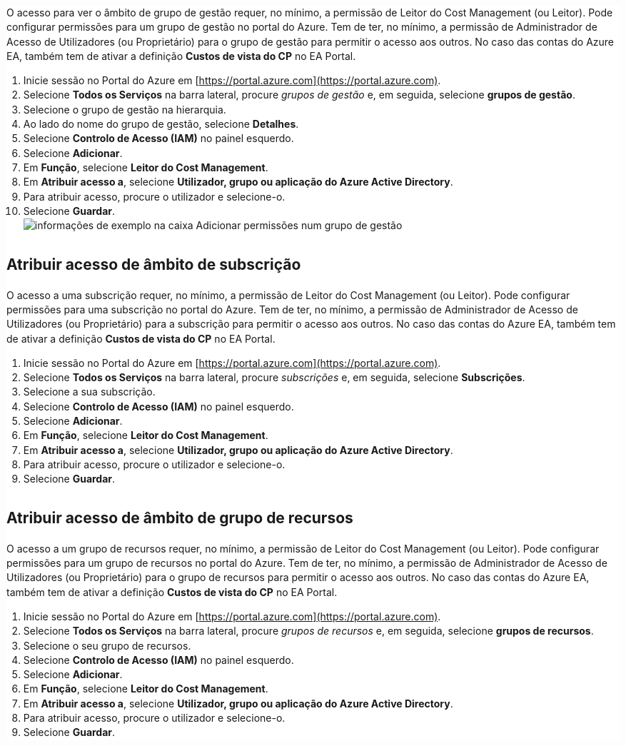 O acesso para ver o âmbito de grupo de gestão requer, no mínimo, a permissão de Leitor do Cost Management (ou Leitor). Pode configurar permissões para um grupo de gestão no portal do Azure. Tem de ter, no mínimo, a permissão de Administrador de Acesso de Utilizadores (ou Proprietário) para o grupo de gestão para permitir o acesso aos outros. No caso das contas do Azure EA, também tem de ativar a definição **Custos de vista do CP** no EA Portal.

1. Inicie sessão no Portal do Azure em [https://portal.azure.com](https://portal.azure.com).
2. Selecione **Todos os Serviços** na barra lateral, procure _grupos de gestão_ e, em seguida, selecione **grupos de gestão**.
3. Selecione o grupo de gestão na hierarquia.
4. Ao lado do nome do grupo de gestão, selecione **Detalhes**.
5. Selecione **Controlo de Acesso (IAM)** no painel esquerdo.
6. Selecione **Adicionar**.
7. Em **Função**, selecione **Leitor do Cost Management**.
8. Em **Atribuir acesso a**, selecione **Utilizador, grupo ou aplicação do Azure Active Directory**.
9. Para atribuir acesso, procure o utilizador e selecione-o.
10. Selecione **Guardar**.  
    ![informações de exemplo na caixa Adicionar permissões num grupo de gestão](./media/assign-access-acm-data/add-permissions.png)

## <a name="assign-subscription-scope-access"></a>Atribuir acesso de âmbito de subscrição

O acesso a uma subscrição requer, no mínimo, a permissão de Leitor do Cost Management (ou Leitor). Pode configurar permissões para uma subscrição no portal do Azure. Tem de ter, no mínimo, a permissão de Administrador de Acesso de Utilizadores (ou Proprietário) para a subscrição para permitir o acesso aos outros. No caso das contas do Azure EA, também tem de ativar a definição **Custos de vista do CP** no EA Portal.

1. Inicie sessão no Portal do Azure em [https://portal.azure.com](https://portal.azure.com).
2. Selecione **Todos os Serviços** na barra lateral, procure _subscrições_ e, em seguida, selecione **Subscrições**.
3. Selecione a sua subscrição.
4. Selecione **Controlo de Acesso (IAM)** no painel esquerdo.
5. Selecione **Adicionar**.
6. Em **Função**, selecione **Leitor do Cost Management**.
7. Em **Atribuir acesso a**, selecione **Utilizador, grupo ou aplicação do Azure Active Directory**.
8. Para atribuir acesso, procure o utilizador e selecione-o.
9. Selecione **Guardar**.

## <a name="assign-resource-group-scope-access"></a>Atribuir acesso de âmbito de grupo de recursos

O acesso a um grupo de recursos requer, no mínimo, a permissão de Leitor do Cost Management (ou Leitor). Pode configurar permissões para um grupo de recursos no portal do Azure. Tem de ter, no mínimo, a permissão de Administrador de Acesso de Utilizadores (ou Proprietário) para o grupo de recursos para permitir o acesso aos outros. No caso das contas do Azure EA, também tem de ativar a definição **Custos de vista do CP** no EA Portal.

1. Inicie sessão no Portal do Azure em [https://portal.azure.com](https://portal.azure.com).
2. Selecione **Todos os Serviços** na barra lateral, procure _grupos de recursos_ e, em seguida, selecione **grupos de recursos**.
3. Selecione o seu grupo de recursos.
4. Selecione **Controlo de Acesso (IAM)** no painel esquerdo.
5. Selecione **Adicionar**.
6. Em **Função**, selecione **Leitor do Cost Management**.
7. Em **Atribuir acesso a**, selecione **Utilizador, grupo ou aplicação do Azure Active Directory**.
8. Para atribuir acesso, procure o utilizador e selecione-o.
9. Selecione **Guardar**.
